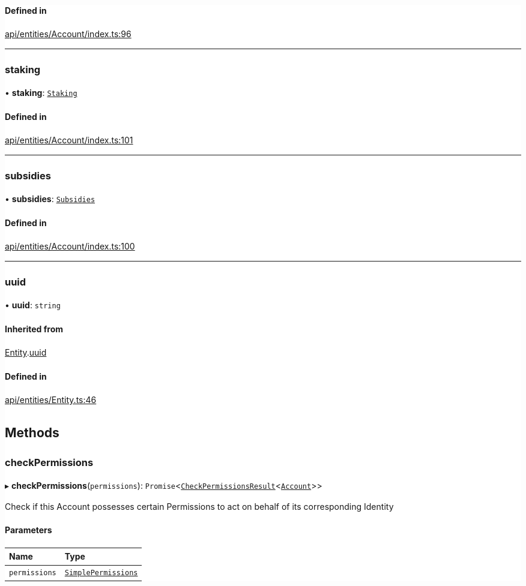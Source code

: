 #### Defined in

[api/entities/Account/index.ts:96](https://github.com/PolymeshAssociation/polymesh-sdk/blob/8a9e72221/src/api/entities/Account/index.ts#L96)

___

### staking

• **staking**: [`Staking`](Staking/Staking.md)

#### Defined in

[api/entities/Account/index.ts:101](https://github.com/PolymeshAssociation/polymesh-sdk/blob/8a9e72221/src/api/entities/Account/index.ts#L101)

___

### subsidies

• **subsidies**: [`Subsidies`](../Subsidies/Subsidies.md)

#### Defined in

[api/entities/Account/index.ts:100](https://github.com/PolymeshAssociation/polymesh-sdk/blob/8a9e72221/src/api/entities/Account/index.ts#L100)

___

### uuid

• **uuid**: `string`

#### Inherited from

[Entity](../Entity/Entity.md).[uuid](../Entity/Entity.md#uuid)

#### Defined in

[api/entities/Entity.ts:46](https://github.com/PolymeshAssociation/polymesh-sdk/blob/8a9e72221/src/api/entities/Entity.ts#L46)

## Methods

### checkPermissions

▸ **checkPermissions**(`permissions`): `Promise`\<[`CheckPermissionsResult`](../../../../interfaces/API/Entities/Types/CheckPermissionsResult/CheckPermissionsResult.md)\<[`Account`](../../../../enums/API/Entities/Types/SignerType/SignerType.md#account)\>\>

Check if this Account possesses certain Permissions to act on behalf of its corresponding Identity

#### Parameters

| Name | Type |
| :------ | :------ |
| `permissions` | [`SimplePermissions`](../../../../interfaces/API/Entities/Types/SimplePermissions/SimplePermissions.md) |
